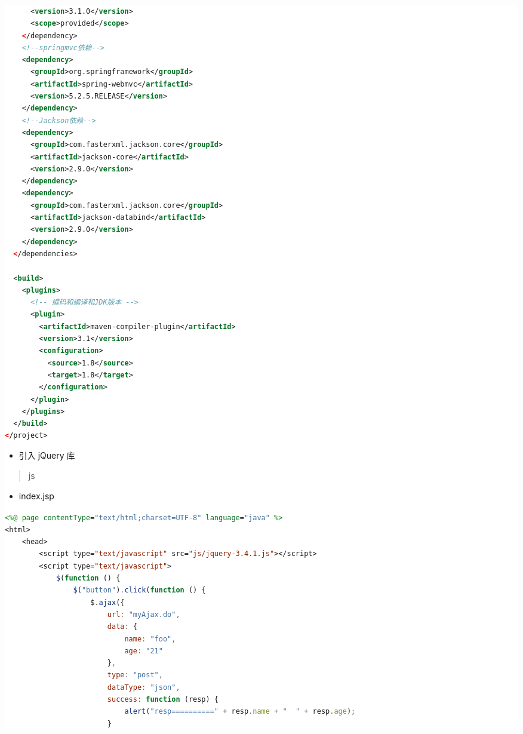 ```xml
      <version>3.1.0</version>
      <scope>provided</scope>
    </dependency>
    <!--springmvc依赖-->
    <dependency>
      <groupId>org.springframework</groupId>
      <artifactId>spring-webmvc</artifactId>
      <version>5.2.5.RELEASE</version>
    </dependency>
    <!--Jackson依赖-->
    <dependency>
      <groupId>com.fasterxml.jackson.core</groupId>
      <artifactId>jackson-core</artifactId>
      <version>2.9.0</version>
    </dependency>
    <dependency>
      <groupId>com.fasterxml.jackson.core</groupId>
      <artifactId>jackson-databind</artifactId>
      <version>2.9.0</version>
    </dependency>
  </dependencies>

  <build>
    <plugins>
      <!-- 编码和编译和JDK版本 -->
      <plugin>
        <artifactId>maven-compiler-plugin</artifactId>
        <version>3.1</version>
        <configuration>
          <source>1.8</source>
          <target>1.8</target>
        </configuration>
      </plugin>
    </plugins>
  </build>
</project>

```

- 引入 jQuery 库

> js

- index.jsp

```jsp
<%@ page contentType="text/html;charset=UTF-8" language="java" %>
<html>
    <head>
        <script type="text/javascript" src="js/jquery-3.4.1.js"></script>
        <script type="text/javascript">
            $(function () {
                $("button").click(function () {
                    $.ajax({
                        url: "myAjax.do",
                        data: {
                            name: "foo",
                            age: "21"
                        },
                        type: "post",
                        dataType: "json",
                        success: function (resp) {
                            alert("resp==========" + resp.name + "  " + resp.age);
                        }

```